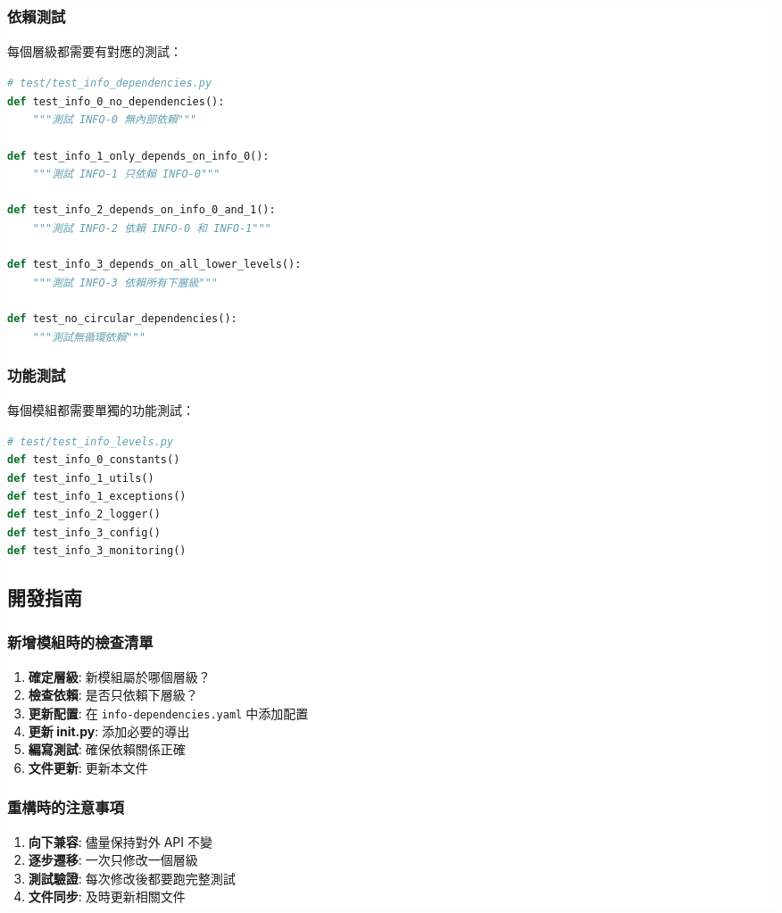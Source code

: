 ### 依賴測試

每個層級都需要有對應的測試：

```python
# test/test_info_dependencies.py
def test_info_0_no_dependencies():
    """測試 INFO-0 無內部依賴"""
    
def test_info_1_only_depends_on_info_0():
    """測試 INFO-1 只依賴 INFO-0"""
    
def test_info_2_depends_on_info_0_and_1():
    """測試 INFO-2 依賴 INFO-0 和 INFO-1"""
    
def test_info_3_depends_on_all_lower_levels():
    """測試 INFO-3 依賴所有下層級"""
    
def test_no_circular_dependencies():
    """測試無循環依賴"""
```

### 功能測試

每個模組都需要單獨的功能測試：

```python
# test/test_info_levels.py
def test_info_0_constants()
def test_info_1_utils()
def test_info_1_exceptions()
def test_info_2_logger()
def test_info_3_config()
def test_info_3_monitoring()
```

## 開發指南

### 新增模組時的檢查清單

1. **確定層級**: 新模組屬於哪個層級？
2. **檢查依賴**: 是否只依賴下層級？
3. **更新配置**: 在 `info-dependencies.yaml` 中添加配置
4. **更新 __init__.py**: 添加必要的導出
5. **編寫測試**: 確保依賴關係正確
6. **文件更新**: 更新本文件

### 重構時的注意事項

1. **向下兼容**: 儘量保持對外 API 不變
2. **逐步遷移**: 一次只修改一個層級
3. **測試驗證**: 每次修改後都要跑完整測試
4. **文件同步**: 及時更新相關文件
